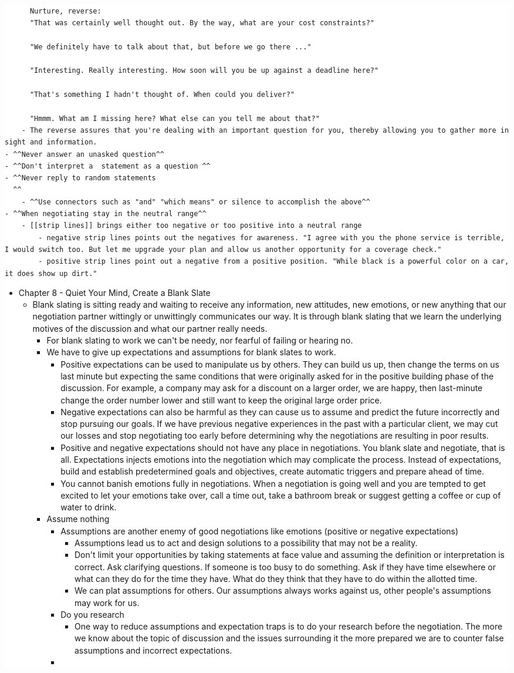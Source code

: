 		  Nurture, reverse:
		  "That was certainly well thought out. By the way, what are your cost constraints?"
		  
		  "We definitely have to talk about that, but before we go there ..."
		  
		  "Interesting. Really interesting. How soon will you be up against a deadline here?"
		  
		  "That's something I hadn't thought of. When could you deliver?"
		  
		  "Hmmm. What am I missing here? What else can you tell me about that?"
		- The reverse assures that you're dealing with an important question for you, thereby allowing you to gather more insight and information.
	- ^^Never answer an unasked question^^
	- ^^Don't interpret a  statement as a question ^^
	- ^^Never reply to random statements
	  ^^
		- ^^Use connectors such as "and" "which means" or silence to accomplish the above^^
	- ^^When negotiating stay in the neutral range^^
		- [[strip lines]] brings either too negative or too positive into a neutral range
			- negative strip lines points out the negatives for awareness. "I agree with you the phone service is terrible, I would switch too. But let me upgrade your plan and allow us another opportunity for a coverage check."
			- positive strip lines point out a negative from a positive position. "While black is a powerful color on a car, it does show up dirt."
- Chapter 8 - Quiet Your Mind, Create a Blank Slate
	- Blank slating is sitting ready and waiting to receive any information, new attitudes, new emotions, or new anything that our negotiation partner wittingly or unwittingly communicates our way. It is through blank slating that we learn the underlying motives of the discussion and what our partner really needs.
		- For blank slating to work we can't be needy, nor fearful of failing or hearing no.
		- We have to give up expectations and assumptions for blank slates to work.
			- Positive expectations can be used to manipulate us by others. They can build us up, then change the terms on us last minute but expecting the same conditions that were originally asked for in the positive building phase of the discussion. For example, a company may ask for a discount on a larger order, we are happy, then last-minute change the order number lower and still want to keep the original large order price.
			- Negative expectations can also be harmful as they can cause us to assume and predict the future incorrectly and stop pursuing our goals. If we have previous negative experiences in the past with a particular client, we may cut our losses and stop negotiating too early before determining why the negotiations are resulting in poor results.
			- Positive and negative expectations should not have any place in negotiations. You blank slate and negotiate, that is all. Expectations injects emotions into the negotiation which may complicate the process.  Instead of expectations, build and establish predetermined goals and objectives, create automatic triggers and prepare ahead of time.
			- You cannot banish emotions fully in negotiations. When a negotiation is going well and you are tempted to get excited to let your emotions take over, call a time out, take a bathroom break or suggest getting a coffee or cup of water to drink.
		- Assume nothing
			- Assumptions are another enemy of good negotiations like emotions (positive or negative expectations)
				- Assumptions lead us to act and design solutions to a possibility that may not be a reality.
				- Don't limit your opportunities by taking statements at face value and assuming the definition or interpretation is correct. Ask clarifying questions. If someone is too busy to do something. Ask if they have time elsewhere or what can they do for the time they have. What do they think that they have to do within the allotted time.
				- We can plat assumptions for others. Our assumptions always works against us, other people's assumptions may work for us.
			- Do you research
				- One way to reduce assumptions and expectation traps is to do your research before the negotiation. The more we know about the topic of discussion and the issues surrounding it the more prepared we are to counter false assumptions and incorrect expectations.
			-